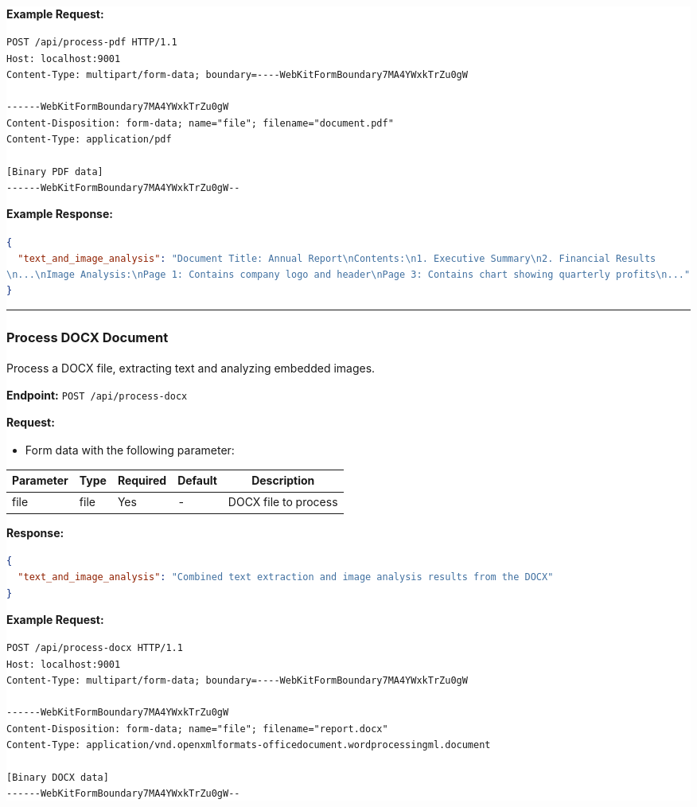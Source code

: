 **Example Request:**
```
POST /api/process-pdf HTTP/1.1
Host: localhost:9001
Content-Type: multipart/form-data; boundary=----WebKitFormBoundary7MA4YWxkTrZu0gW

------WebKitFormBoundary7MA4YWxkTrZu0gW
Content-Disposition: form-data; name="file"; filename="document.pdf"
Content-Type: application/pdf

[Binary PDF data]
------WebKitFormBoundary7MA4YWxkTrZu0gW--
```

**Example Response:**
```json
{
  "text_and_image_analysis": "Document Title: Annual Report\nContents:\n1. Executive Summary\n2. Financial Results\n...\nImage Analysis:\nPage 1: Contains company logo and header\nPage 3: Contains chart showing quarterly profits\n..."
}
```

---

### Process DOCX Document

Process a DOCX file, extracting text and analyzing embedded images.

**Endpoint:** `POST /api/process-docx`

**Request:**
- Form data with the following parameter:

| Parameter | Type | Required | Default | Description |
|-----------|------|----------|---------|-------------|
| file | file | Yes | - | DOCX file to process |

**Response:**
```json
{
  "text_and_image_analysis": "Combined text extraction and image analysis results from the DOCX"
}
```

**Example Request:**
```
POST /api/process-docx HTTP/1.1
Host: localhost:9001
Content-Type: multipart/form-data; boundary=----WebKitFormBoundary7MA4YWxkTrZu0gW

------WebKitFormBoundary7MA4YWxkTrZu0gW
Content-Disposition: form-data; name="file"; filename="report.docx"
Content-Type: application/vnd.openxmlformats-officedocument.wordprocessingml.document

[Binary DOCX data]
------WebKitFormBoundary7MA4YWxkTrZu0gW--
```
